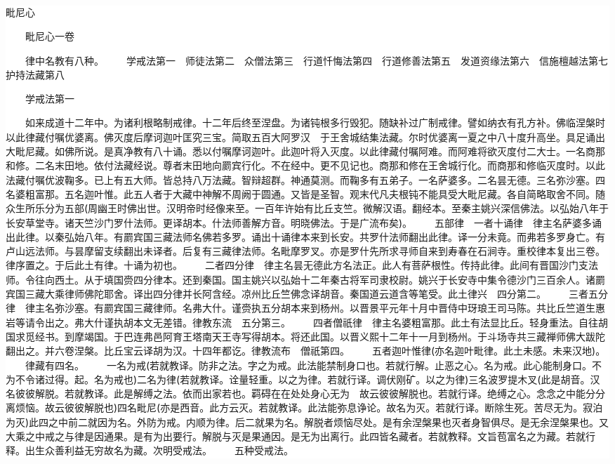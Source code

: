   毗尼心
　　




　　毗尼心一卷

　　律中名教有八种。
　　学戒法第一　师徒法第二　众僧法第三　行道忏悔法第四　行道修善法第五　发道资缘法第六　信施檀越法第七　护持法藏第八

　　学戒法第一

　　如来成道十二年中。为诸利根略制戒律。十二年后终至涅盘。为诸钝根多行毁犯。随缺补过广制戒律。譬如纳衣有孔方补。佛临涅槃时以此律藏付嘱优婆离。佛灭度后摩诃迦叶匡究三宝。简取五百大阿罗汉　于王舍城结集法藏。尔时优婆离一夏之中八十度升高坐。具足诵出大毗尼藏。如佛所说。是真净教有八十诵。悉以付嘱摩诃迦叶。此迦叶将入灭度。以此律藏付嘱阿难。而阿难将欲灭度付二大士。一名商那和修。二名末田地。依付法藏经说。尊者末田地向罽宾行化。不在经中。更不见记也。商那和修在王舍城行化。而商那和修临灭度时。以此法藏付嘱优波鞠多。已上有五大师。皆总持八万法藏。智辩超群。神通莫测。而鞠多有五弟子。一名萨婆多。二名昙无德。三名弥沙塞。四名婆粗富那。五名迦叶惟。此五人者于大藏中神解不周阙于圆通。又皆是圣智。观末代凡夫根钝不能具受大毗尼藏。各自简略取舍不同。随众生所乐分为五部(周幽王时佛出世。汉明帝时经像来至。一百年许始有比丘支竺。微解汉语。翻经本。至秦主姚兴深信佛法。以弘始八年于长安草堂寺。诸天竺沙门罗什法师。更译胡本。什法师善解方音。明晓佛法。于是广流布矣)。
　　五部律　一者十诵律　律主名萨婆多诵出此律。以秦弘始八年。有罽宾国三藏法师名佛若多罗。诵出十诵律本来到长安。共罗什法师翻出此律。译一分未竟。而弗若多罗身亡。有卢山远法师。与昙摩留支续翻出未译者。后复有三藏律法师。名毗摩罗叉。亦是罗什先所求寻师自来到寿春在石涧寺。重校律本复出三卷。律序置之。于后此土有律。十诵为初也。
　　二者四分律　律主名昙无德此方名法正。此人有菩萨根性。传持此律。此间有晋国沙门支法师。令往向西土。从于填国赍四分律本。还到秦国。国主姚兴以弘始十二年秦古将军司隶校尉。姚兴于长安寺中集令德沙门三百余人。诸罽宾国三藏大乘律师佛陀耶舍。译出四分律并长阿含经。凉州比丘竺佛念译胡音。秦国道云道含等笔受。此土律兴　四分第二。
　　三者五分律　律主名弥沙塞。有罽宾国三藏律师。名弗大什。谨赍执五分胡本来到杨州。以晋景平元年十月中晋侍中玡琅王司马陈。共比丘竺道生惠岩等请令出之。弗大什谨执胡本文无差错。律教东流　五分第三。
　　四者僧祇律　律主名婆粗富那。此土有法显比丘。轻身重法。自往胡国求觅经书。到摩竭国。于巴连弗邑阿育王塔南天王寺写得胡本。将还此国。以晋义熙十二年十一月到杨州。于斗场寺共三藏禅师佛大跋陀翻出之。并六卷涅槃。比丘宝云译胡为汉。十四年都讫。律教流布　僧祇第四。
　　五者迦叶惟律(亦名迦叶毗律。此土未感。未来汉地)。
　　律藏有四名。
　　一名为戒(若就教译。防非之法。字之为戒。此法能禁制身口也。若就行解。止恶之心。名为戒。此心能制身口。不为不令诸过得。起。名为戒也)二名为律(若就教译。诠量轻重。以之为律。若就行译。调伏刚矿。以之为律)三名波罗提木叉(此是胡音。汉名彼彼解脱。若就教译。此是解缚之法。依而出家若也。羁碍在在处处身心无为　故云彼彼解脱也。若就行译。绝缚之心。念念之中能分分离烦恼。故云彼彼解脱也)四名毗尼(亦是西音。此方云灭。若就教译。此法能弥息诤论。故名为灭。若就行译。断除生死。苦尽无为。寂泊为灭)此四之中前二就因为名。外防为戒。内顺为律。后二就果为名。解脱者烦恼尽处。是有余涅槃果也灭者身智俱尽。是无余涅槃果也。又大乘之中戒之与律是因通果。是有为出要行。解脱与灭是果通因。是无为出离行。此四皆名藏者。若就教释。文旨苞富名之为藏。若就行释。出生众善利益无穷故名为藏。次明受戒法。
　　五种受戒法。